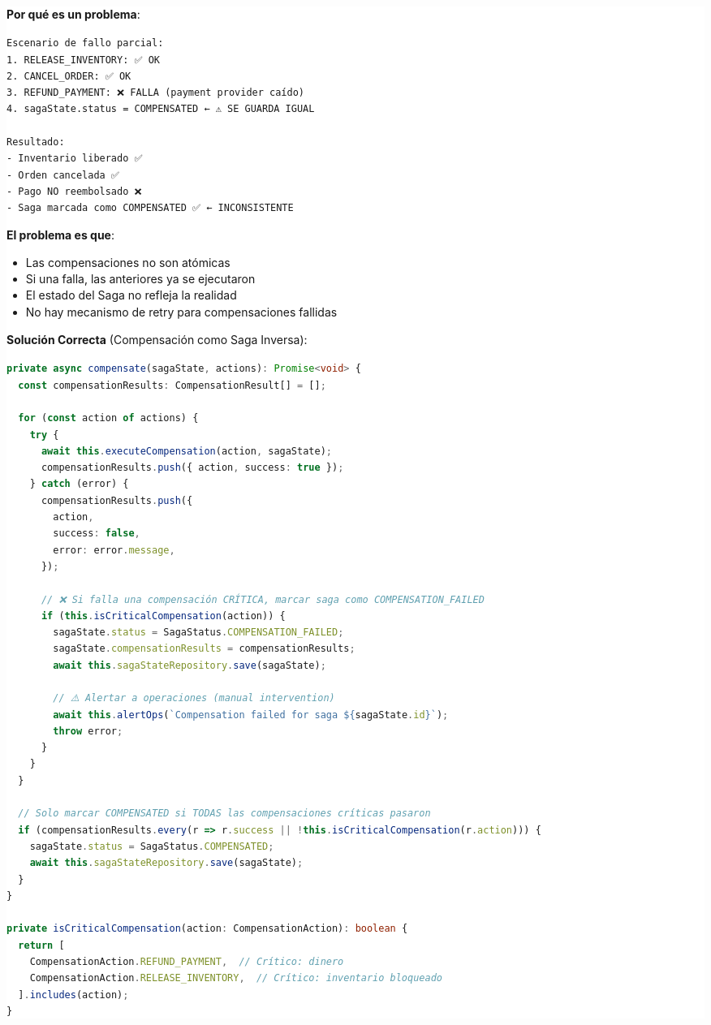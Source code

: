 **Por qué es un problema**:

```
Escenario de fallo parcial:
1. RELEASE_INVENTORY: ✅ OK
2. CANCEL_ORDER: ✅ OK
3. REFUND_PAYMENT: ❌ FALLA (payment provider caído)
4. sagaState.status = COMPENSATED ← ⚠️ SE GUARDA IGUAL

Resultado:
- Inventario liberado ✅
- Orden cancelada ✅
- Pago NO reembolsado ❌
- Saga marcada como COMPENSATED ✅ ← INCONSISTENTE
```

**El problema es que**:

- Las compensaciones no son atómicas
- Si una falla, las anteriores ya se ejecutaron
- El estado del Saga no refleja la realidad
- No hay mecanismo de retry para compensaciones fallidas

**Solución Correcta** (Compensación como Saga Inversa):

```typescript
private async compensate(sagaState, actions): Promise<void> {
  const compensationResults: CompensationResult[] = [];

  for (const action of actions) {
    try {
      await this.executeCompensation(action, sagaState);
      compensationResults.push({ action, success: true });
    } catch (error) {
      compensationResults.push({
        action,
        success: false,
        error: error.message,
      });

      // ❌ Si falla una compensación CRÍTICA, marcar saga como COMPENSATION_FAILED
      if (this.isCriticalCompensation(action)) {
        sagaState.status = SagaStatus.COMPENSATION_FAILED;
        sagaState.compensationResults = compensationResults;
        await this.sagaStateRepository.save(sagaState);

        // ⚠️ Alertar a operaciones (manual intervention)
        await this.alertOps(`Compensation failed for saga ${sagaState.id}`);
        throw error;
      }
    }
  }

  // Solo marcar COMPENSATED si TODAS las compensaciones críticas pasaron
  if (compensationResults.every(r => r.success || !this.isCriticalCompensation(r.action))) {
    sagaState.status = SagaStatus.COMPENSATED;
    await this.sagaStateRepository.save(sagaState);
  }
}

private isCriticalCompensation(action: CompensationAction): boolean {
  return [
    CompensationAction.REFUND_PAYMENT,  // Crítico: dinero
    CompensationAction.RELEASE_INVENTORY,  // Crítico: inventario bloqueado
  ].includes(action);
}
```